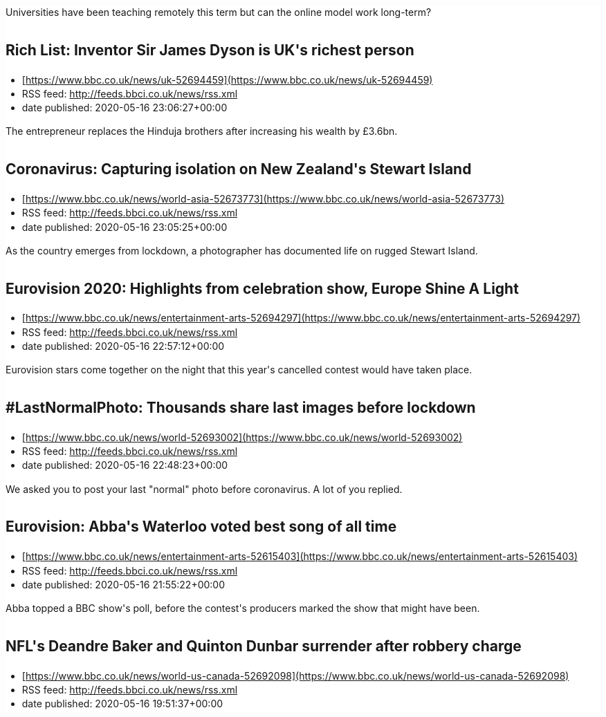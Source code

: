 Universities have been teaching remotely this term but can the online model work long-term?

## Rich List: Inventor Sir James Dyson is UK's richest person
 - [https://www.bbc.co.uk/news/uk-52694459](https://www.bbc.co.uk/news/uk-52694459)
 - RSS feed: http://feeds.bbci.co.uk/news/rss.xml
 - date published: 2020-05-16 23:06:27+00:00

The entrepreneur replaces the Hinduja brothers after increasing his wealth by £3.6bn.

## Coronavirus: Capturing isolation on New Zealand's Stewart Island
 - [https://www.bbc.co.uk/news/world-asia-52673773](https://www.bbc.co.uk/news/world-asia-52673773)
 - RSS feed: http://feeds.bbci.co.uk/news/rss.xml
 - date published: 2020-05-16 23:05:25+00:00

As the country emerges from lockdown, a photographer has documented life on rugged Stewart Island.

## Eurovision 2020: Highlights from celebration show, Europe Shine A Light
 - [https://www.bbc.co.uk/news/entertainment-arts-52694297](https://www.bbc.co.uk/news/entertainment-arts-52694297)
 - RSS feed: http://feeds.bbci.co.uk/news/rss.xml
 - date published: 2020-05-16 22:57:12+00:00

Eurovision stars come together on the night that this year's cancelled contest would have taken place.

## #LastNormalPhoto: Thousands share last images before lockdown
 - [https://www.bbc.co.uk/news/world-52693002](https://www.bbc.co.uk/news/world-52693002)
 - RSS feed: http://feeds.bbci.co.uk/news/rss.xml
 - date published: 2020-05-16 22:48:23+00:00

We asked you to post your last "normal" photo before coronavirus. A lot of you replied.

## Eurovision: Abba's Waterloo voted best song of all time
 - [https://www.bbc.co.uk/news/entertainment-arts-52615403](https://www.bbc.co.uk/news/entertainment-arts-52615403)
 - RSS feed: http://feeds.bbci.co.uk/news/rss.xml
 - date published: 2020-05-16 21:55:22+00:00

Abba topped a BBC show's poll, before the contest's producers marked the show that might have been.

## NFL's Deandre Baker and Quinton Dunbar surrender after robbery charge
 - [https://www.bbc.co.uk/news/world-us-canada-52692098](https://www.bbc.co.uk/news/world-us-canada-52692098)
 - RSS feed: http://feeds.bbci.co.uk/news/rss.xml
 - date published: 2020-05-16 19:51:37+00:00
